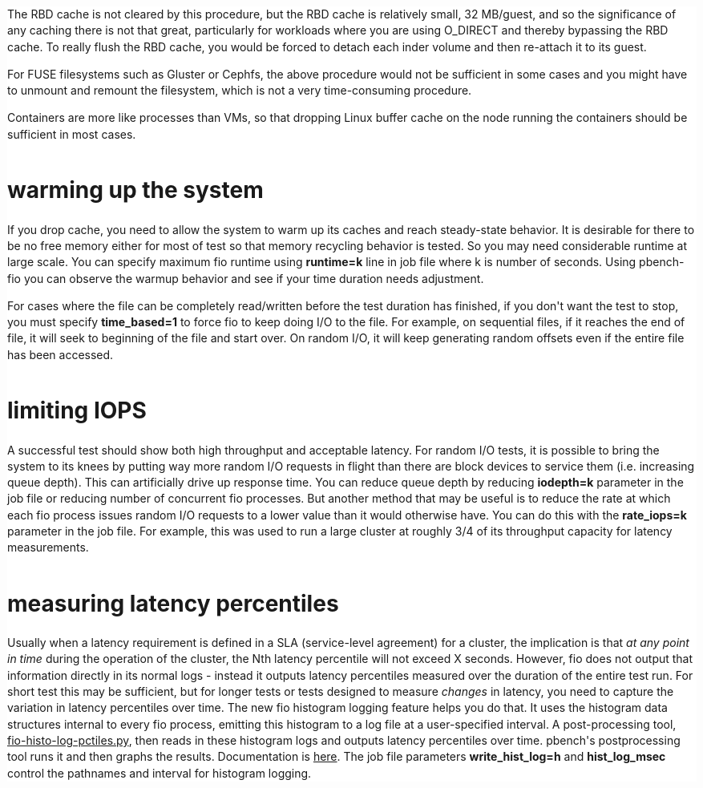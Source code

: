 The RBD cache is not cleared by this procedure, but the RBD cache is relatively small, 32 MB/guest, and so the significance of any caching there is not that great, particularly for workloads where you are using O_DIRECT and thereby bypassing the RBD cache.  To really flush the RBD cache, you would be forced to detach each inder volume and then re-attach it to its guest.  

For FUSE filesystems such as Gluster or Cephfs, the above procedure would not be sufficient in some cases and you might have to unmount and remount the filesystem, which is not a very time-consuming procedure.

Containers are more like processes than VMs, so that dropping Linux buffer cache on the node running the containers should be sufficient in most cases.

# warming up the system

If you drop cache, you need to allow the system to warm up its caches and reach steady-state behavior.  It is desirable for there to be no free memory either for most of test so that memory recycling behavior is tested.  So you may need considerable runtime at large scale.  You can specify maximum fio runtime using **runtime=k** line in job file where k is number of seconds.  Using pbench-fio you can observe the warmup behavior and see if your time duration needs adjustment.

For cases where the file can be completely read/written before the test duration has finished, if you don't want the test to stop, you must specify **time_based=1** to force fio to keep doing I/O to the file.  For example, on sequential files, if it reaches the end of file, it will seek to beginning of the file and start over.   On random I/O, it will keep generating random offsets even if the entire file has been accessed.

# limiting IOPS

A successful test should show both high throughput and acceptable latency.  For random I/O tests, it is possible to bring the system to its knees by putting way more random I/O requests in flight than there are block devices to service them (i.e. increasing queue depth).  This can artificially drive up response time.  You can reduce queue depth by reducing **iodepth=k** parameter in the job file or reducing number of concurrent fio processes.  But another method that may be useful is to reduce the rate at which each fio process issues random I/O requests to a lower value than it would otherwise have.  You can do this with the **rate_iops=k** parameter in the job file.  For example, this was used to run a large cluster at roughly 3/4 of its throughput capacity for latency measurements.

# measuring latency percentiles

Usually when a latency requirement is defined in a SLA (service-level agreement) for a cluster, the implication is that *at any point in time* during the operation of the cluster, the Nth latency percentile will not exceed X seconds.  However, fio does not output that information directly in its normal logs - instead it outputs latency percentiles measured over the duration of the entire test run.  For short test this may be sufficient, but for longer tests or tests designed to measure *changes* in latency, you need to capture the variation in latency percentiles over time.   The new fio histogram logging feature helps you do that.  It uses the histogram data structures internal to every fio process, emitting this histogram to a log file at a user-specified interval.  A post-processing tool, [fio-histo-log-pctiles.py](https://github.com/axboe/fio/blob/master/tools/hist/fio-histo-log-pctiles.py), then reads in these histogram logs and outputs latency percentiles over time.   pbench's postprocessing tool runs it and then graphs the results.  Documentation is [here](https://github.com/axboe/fio/blob/master/doc/fio-histo-log-pctiles.pdf).  The job file parameters **write_hist_log=h** and **hist_log_msec** control the pathnames and interval for histogram logging.
